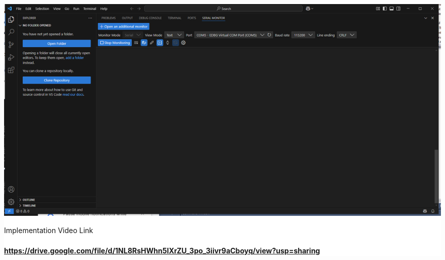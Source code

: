 ![alt text](Images/A07G/A07G_S20.png)

Implementation Video Link

#### https://drive.google.com/file/d/1NL8RsHWhn5IXrZU_3po_3iivr9aCboyq/view?usp=sharing
